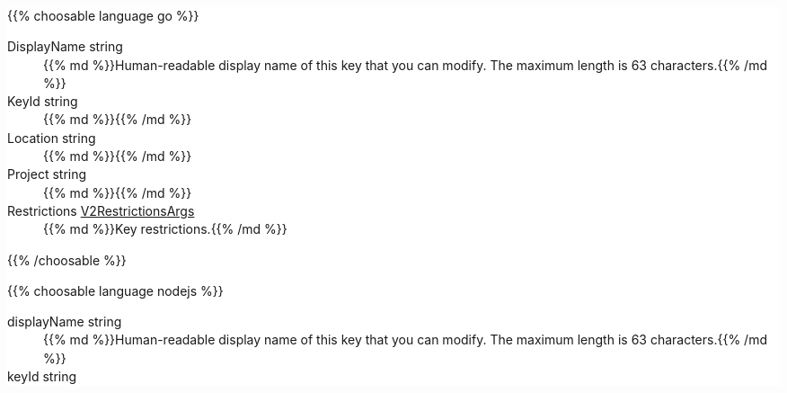 {{% choosable language go %}}
<dl class="resources-properties"><dt class="property-optional"
            title="Optional">
        <span id="displayname_go">
<a href="#displayname_go" style="color: inherit; text-decoration: inherit;">Display<wbr>Name</a>
</span>
        <span class="property-indicator"></span>
        <span class="property-type">string</span>
    </dt>
    <dd>{{% md %}}Human-readable display name of this key that you can modify. The maximum length is 63 characters.{{% /md %}}</dd><dt class="property-optional"
            title="Optional">
        <span id="keyid_go">
<a href="#keyid_go" style="color: inherit; text-decoration: inherit;">Key<wbr>Id</a>
</span>
        <span class="property-indicator"></span>
        <span class="property-type">string</span>
    </dt>
    <dd>{{% md %}}{{% /md %}}</dd><dt class="property-optional"
            title="Optional">
        <span id="location_go">
<a href="#location_go" style="color: inherit; text-decoration: inherit;">Location</a>
</span>
        <span class="property-indicator"></span>
        <span class="property-type">string</span>
    </dt>
    <dd>{{% md %}}{{% /md %}}</dd><dt class="property-optional"
            title="Optional">
        <span id="project_go">
<a href="#project_go" style="color: inherit; text-decoration: inherit;">Project</a>
</span>
        <span class="property-indicator"></span>
        <span class="property-type">string</span>
    </dt>
    <dd>{{% md %}}{{% /md %}}</dd><dt class="property-optional"
            title="Optional">
        <span id="restrictions_go">
<a href="#restrictions_go" style="color: inherit; text-decoration: inherit;">Restrictions</a>
</span>
        <span class="property-indicator"></span>
        <span class="property-type"><a href="#v2restrictions">V2Restrictions<wbr>Args</a></span>
    </dt>
    <dd>{{% md %}}Key restrictions.{{% /md %}}</dd></dl>
{{% /choosable %}}

{{% choosable language nodejs %}}
<dl class="resources-properties"><dt class="property-optional"
            title="Optional">
        <span id="displayname_nodejs">
<a href="#displayname_nodejs" style="color: inherit; text-decoration: inherit;">display<wbr>Name</a>
</span>
        <span class="property-indicator"></span>
        <span class="property-type">string</span>
    </dt>
    <dd>{{% md %}}Human-readable display name of this key that you can modify. The maximum length is 63 characters.{{% /md %}}</dd><dt class="property-optional"
            title="Optional">
        <span id="keyid_nodejs">
<a href="#keyid_nodejs" style="color: inherit; text-decoration: inherit;">key<wbr>Id</a>
</span>
        <span class="property-indicator"></span>
        <span class="property-type">string</span>
    </dt>